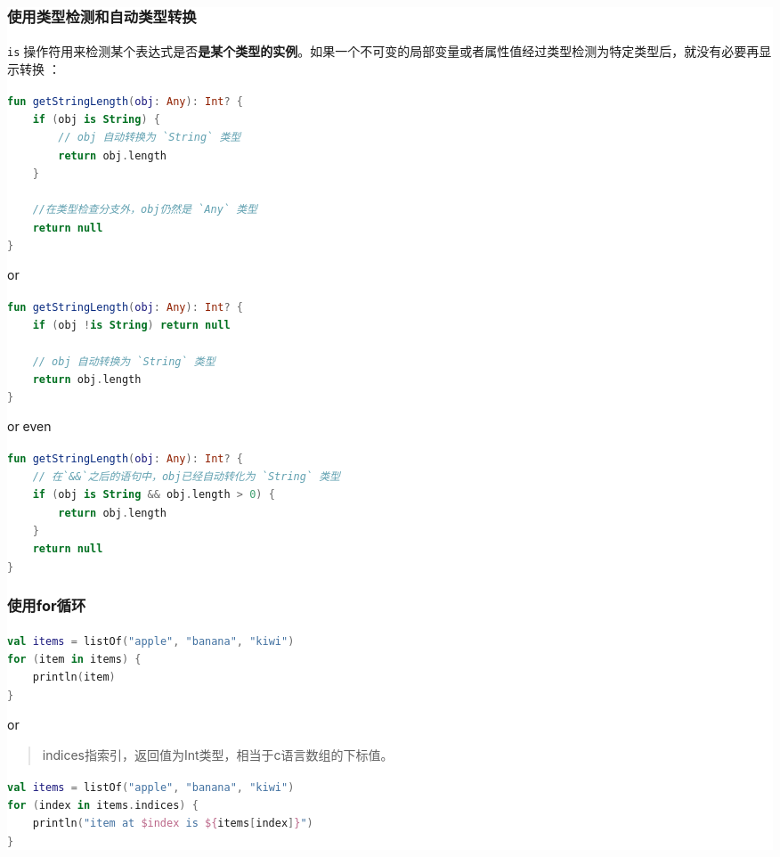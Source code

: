 ### 使用类型检测和自动类型转换

`is` 操作符用来检测某个表达式是否**是某个类型的实例**。如果一个不可变的局部变量或者属性值经过类型检测为特定类型后，就没有必要再显示转换 ：

```kotlin
fun getStringLength(obj: Any): Int? {
    if (obj is String) {
        // obj 自动转换为 `String` 类型
        return obj.length
    }

    //在类型检查分支外，obj仍然是 `Any` 类型
    return null
}
```

or

```kotlin
fun getStringLength(obj: Any): Int? {
    if (obj !is String) return null

    // obj 自动转换为 `String` 类型
    return obj.length
}
```

or even

```kotlin
fun getStringLength(obj: Any): Int? {
    // 在`&&`之后的语句中，obj已经自动转化为 `String` 类型
    if (obj is String && obj.length > 0) {
        return obj.length
    }
    return null
}
```

### 使用for循环

```kotlin
val items = listOf("apple", "banana", "kiwi")
for (item in items) {
    println(item)
}
```

or

>indices指索引，返回值为Int类型，相当于c语言数组的下标值。

```kotlin
val items = listOf("apple", "banana", "kiwi")
for (index in items.indices) {
    println("item at $index is ${items[index]}")
}
```
